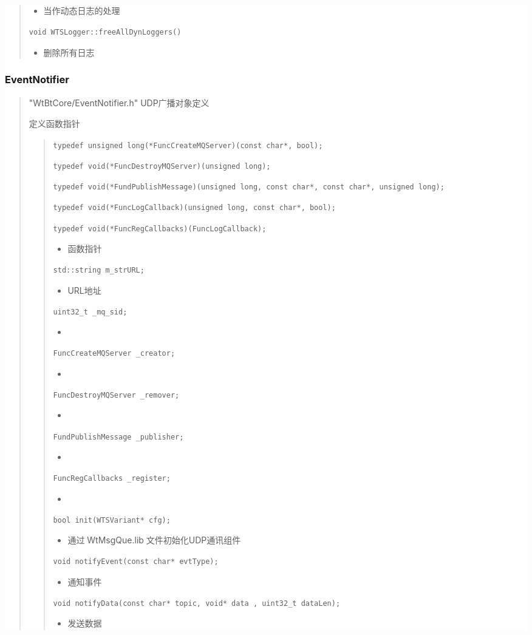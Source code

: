>
> - 当作动态日志的处理
>
> `void WTSLogger::freeAllDynLoggers()`
>
> - 删除所有日志

### **EventNotifier**
>
> "WtBtCore/EventNotifier.h"
> UDP广播对象定义
>
> 定义函数指针
>>
>> `typedef unsigned long(*FuncCreateMQServer)(const char*, bool);`
>>
>> `typedef void(*FuncDestroyMQServer)(unsigned long);`
>>
>> `typedef void(*FundPublishMessage)(unsigned long, const char*, const char*, unsigned long);`
>>
>> `typedef void(*FuncLogCallback)(unsigned long, const char*, bool);`
>>
>> `typedef void(*FuncRegCallbacks)(FuncLogCallback);`
>>
>> - 函数指针
>>
>> `std::string m_strURL;`
>>
>> - URL地址
>>
>> `uint32_t _mq_sid;`
>>
>> -
>>
>> `FuncCreateMQServer _creator;`
>>
>> -
>>
>> `FuncDestroyMQServer _remover;`
>>
>> -
>>
>> `FundPublishMessage _publisher;`
>>
>> -
>>
>> `FuncRegCallbacks _register;`
>>
>> -
>>
>> `bool init(WTSVariant* cfg);`
>>
>> - 通过 WtMsgQue.lib 文件初始化UDP通讯组件
>>
>> `void notifyEvent(const char* evtType);`
>>
>> - 通知事件
>>
>> `void notifyData(const char* topic, void* data , uint32_t dataLen);`
>>
>> - 发送数据
>>